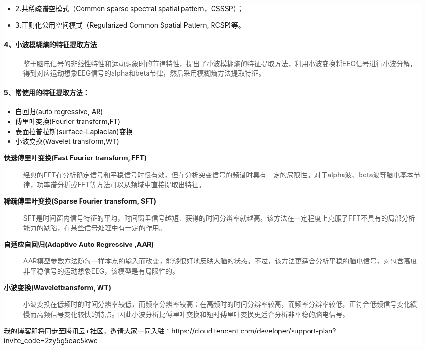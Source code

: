 - 2.共稀疏谱空模式（Common sparse spectral spatial pattern，CSSSP）；

- 3.正则化公用空间模式（Regularized Common Spatial Pattern, RCSP)等。

  

#### 4、小波模糊熵的特征提取方法

> 鉴于脑电信号的非线性特性和运动想象时的节律特性，提出了小波模糊熵的特征提取方法，利用小波变换将EEG信号进行小波分解，得到对应运动想象EEG信号的alpha和beta节律，然后采用模糊熵方法提取特征。



#### 5、常使用的特征提取方法：

- 自回归(auto regressive, AR)
- 傅里叶变换(Fourier transform,FT)
- 表面拉普拉斯(surface-Laplacian)变换
- 小波变换(Wavelet transform,WT)



**快速傅里叶变换(Fast Fourier transform, FFT)**

> 经典的FFT在分析确定信号和平稳信号时很有效，但在分析突变信号的频谱时具有一定的局限性。对于alpha波、beta波等脑电基本节律，功率谱分析或FFT等方法可以从频域中直接提取出特征。



**稀疏傅里叶变换(Sparse Fourier transform, SFT)**

>SFT是时间窗内信号特征的平均，时间窗里信号越短，获得的时间分辨率就越高。该方法在一定程度上克服了FFT不具有的局部分析能力的缺陷，在某些信号处理中有一定的作用。



**自适应自回归(Adaptive Auto Regressive ,AAR)**

> AAR模型参数方法随每一样本点的输入而改变，能够很好地反映大脑的状态。不过，该方法更适合分析平稳的脑电信号，对包含高度非平稳信号的运动想象EEG，该模型是有局限性的。



**小波变换(Wavelettransform, WT)**

> 小波变换在低频时的时间分辨率较低，而频率分辨率较高；在高频时的时间分辨率较高，而频率分辨率较低，正符合低频信号变化緩慢而高频信号变化较快的特点。因此小波分析比傅里叶变换和短时傅里叶变换更适合分析非平稳的脑电信号。


我的博客即将同步至腾讯云+社区，邀请大家一同入驻：https://cloud.tencent.com/developer/support-plan?invite_code=2zy5g5eac5kwc